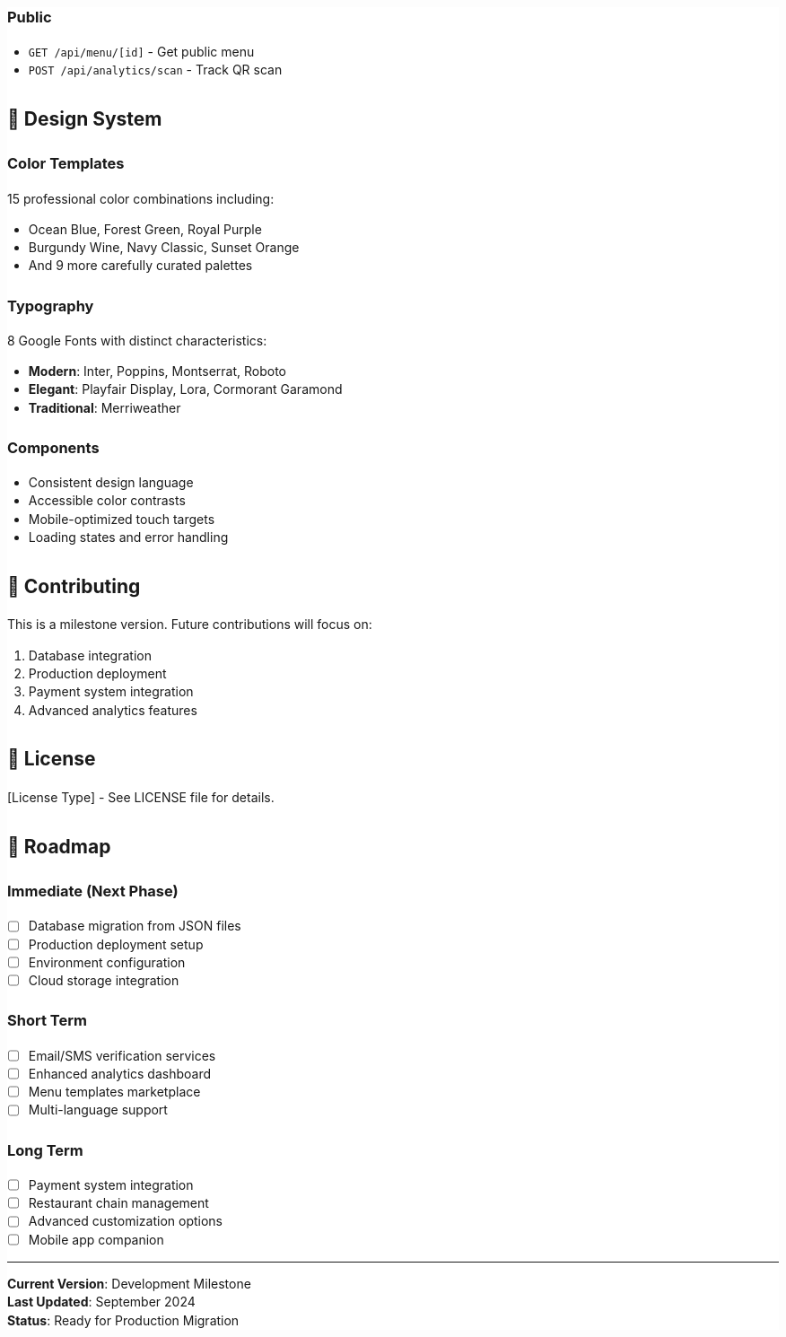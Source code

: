 ### Public
- `GET /api/menu/[id]` - Get public menu
- `POST /api/analytics/scan` - Track QR scan

## 🎨 **Design System**

### Color Templates
15 professional color combinations including:
- Ocean Blue, Forest Green, Royal Purple
- Burgundy Wine, Navy Classic, Sunset Orange
- And 9 more carefully curated palettes

### Typography
8 Google Fonts with distinct characteristics:
- **Modern**: Inter, Poppins, Montserrat, Roboto
- **Elegant**: Playfair Display, Lora, Cormorant Garamond
- **Traditional**: Merriweather

### Components
- Consistent design language
- Accessible color contrasts
- Mobile-optimized touch targets
- Loading states and error handling

## 🤝 **Contributing**

This is a milestone version. Future contributions will focus on:
1. Database integration
2. Production deployment
3. Payment system integration
4. Advanced analytics features

## 📄 **License**

[License Type] - See LICENSE file for details.

## 🔮 **Roadmap**

### Immediate (Next Phase)
- [ ] Database migration from JSON files
- [ ] Production deployment setup
- [ ] Environment configuration
- [ ] Cloud storage integration

### Short Term
- [ ] Email/SMS verification services
- [ ] Enhanced analytics dashboard
- [ ] Menu templates marketplace
- [ ] Multi-language support

### Long Term
- [ ] Payment system integration
- [ ] Restaurant chain management
- [ ] Advanced customization options
- [ ] Mobile app companion

---

**Current Version**: Development Milestone  
**Last Updated**: September 2024  
**Status**: Ready for Production Migration